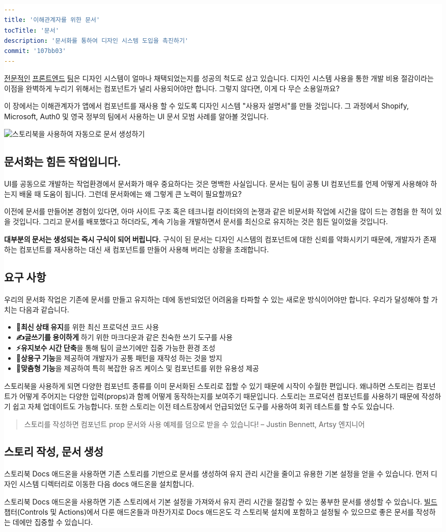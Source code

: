 ```yaml
---
title: '이해관계자를 위한 문서'
tocTitle: '문서'
description: '문서화를 통하여 디자인 시스템 도입을 촉진하기'
commit: '107bb03'
---
```


[전문적인](https://product.hubspot.com/blog/how-to-gain-widespread-adoption-of-your-design-system) [프론트엔드](https://segment.com/blog/driving-adoption-of-a-design-system/) [팀](https://medium.com/@didoo/measuring-the-impact-of-a-design-system-7f925af090f7)은 디자인 시스템이 얼마나 채택되었는지를 성공의 척도로 삼고 있습니다. 디자인 시스템 사용을 통한 개발 비용 절감이라는 이점을 완벽하게 누리기 위해서는 컴포넌트가 널리 사용되어야만 합니다. 그렇지 않다면, 이게 다 무슨 소용일까요?

이 장에서는 이해관계자가 앱에서 컴포넌트를 재사용 할 수 있도록 디자인 시스템 "사용자 설명서"를 만들 것입니다. 그 과정에서 Shopify, Microsoft, Auth0 및 영국 정부의 팀에서 사용하는 UI 문서 모범 사례를 알아볼 것입니다.

![스토리북을 사용하여 자동으로 문서 생성하기](/design-systems-for-developers/design-system-generate-docs.jpg)

## 문서화는 힘든 작업입니다.

UI를 공동으로 개발하는 작업환경에서 문서화가 매우 ​​중요하다는 것은 명백한 사실입니다. 문서는 팀이 공통 UI 컴포넌트를 언제 어떻게 사용해야 하는지 배울 때 도움이 됩니다. 그런데 문서화에는 왜 그렇게 큰 노력이 필요할까요?

이전에 문서를 만들어본 경험이 있다면, 아마 사이트 구조 혹은 테크니컬 라이터와의 논쟁과 같은 비문서화 작업에 시간을 많이 드는 경험을 한 적이 있을 것입니다. 그리고 문서를 배포했다고 하더라도, 계속 기능을 개발하면서 문서를 최신으로 유지하는 것은 힘든 일이었을 것입니다.

**대부분의 문서는 생성되는 즉시 구식이 되어 버립니다.** 구식이 된 문서는 디자인 시스템의 컴포넌트에 대한 신뢰를 약화시키기 때문에, 개발자가 존재하는 컴포넌트를 재사용하는 대신 새 컴포넌트를 만들어 사용해 버리는 상황을 초래합니다.

## 요구 사항

우리의 문서화 작업은 기존에 문서를 만들고 유지하는 데에 동반되었던 어려움을 타파할 수 있는 새로운 방식이어야만 합니다. 우리가 달성해야 할 가치는 다음과 같습니다.

- **🔄최신 상태 유지**를 위한 최신 프로덕션 코드 사용
- **✍️글쓰기를 용이하게** 하기 위한 마크다운과 같은 친숙한 쓰기 도구를 사용
- **⚡️유지보수 시간 단축**을 통해 팀이 글쓰기에만 집중 가능한 환경 조성
- **📐상용구 기능**을 제공하여 개발자가 공통 패턴을 재작성 하는 것을 방지
- **🎨맞춤형 기능**을 제공하여 특히 복잡한 유즈 케이스 및 컴포넌트를 위한 유용성 제공

스토리북을 사용하게 되면 다양한 컴포넌트 종류를 이미 문서화된 스토리로 접할 수 있기 때문에 시작이 수월한 편입니다. 왜냐하면 스토리는 컴포넌트가 어떻게 주어지는 다양한 입력(props)과 함께 어떻게 동작하는지를 보여주기 때문입니다. 스토리는 프로덕션 컴포넌트를 사용하기 때문에 작성하기 쉽고 자체 업데이트도 가능합니다. 또한 스토리는 이전 테스트장에서 언급되었던 도구를 사용하여 회귀 테스트를 할 수도 있습니다.

> 스토리를 작성하면 컴포넌트 prop 문서와 사용 예제를 덤으로 받을 수 있습니다! – Justin Bennett, Artsy 엔지니어

## 스토리 작성, 문서 생성

스토리북 Docs 애드온을 사용하면 기존 스토리를 기반으로 문서를 생성하여 유지 관리 시간을 줄이고 유용한 기본 설정을 얻을 수 있습니다. 먼저 디자인 시스템 디렉터리로 이동한 다음 docs 애드온을 설치합니다.

스토리북 Docs 애드온을 사용하면 기존 스토리에서 기본 설정을 가져와서 유지 관리 시간을 절감할 수 있는 풍부한 문서를 생성할 수 있습니다.
[빌드](/react/ko/build/)챕터(Controls 및 Actions)에서 다룬 애드온들과 마찬가지로 Docs 애드온도 각 스토리북 설치에 포함하고 설정될 수 있으므로 좋은 문서를 작성하는 데에만 집중할 수 있습니다.
